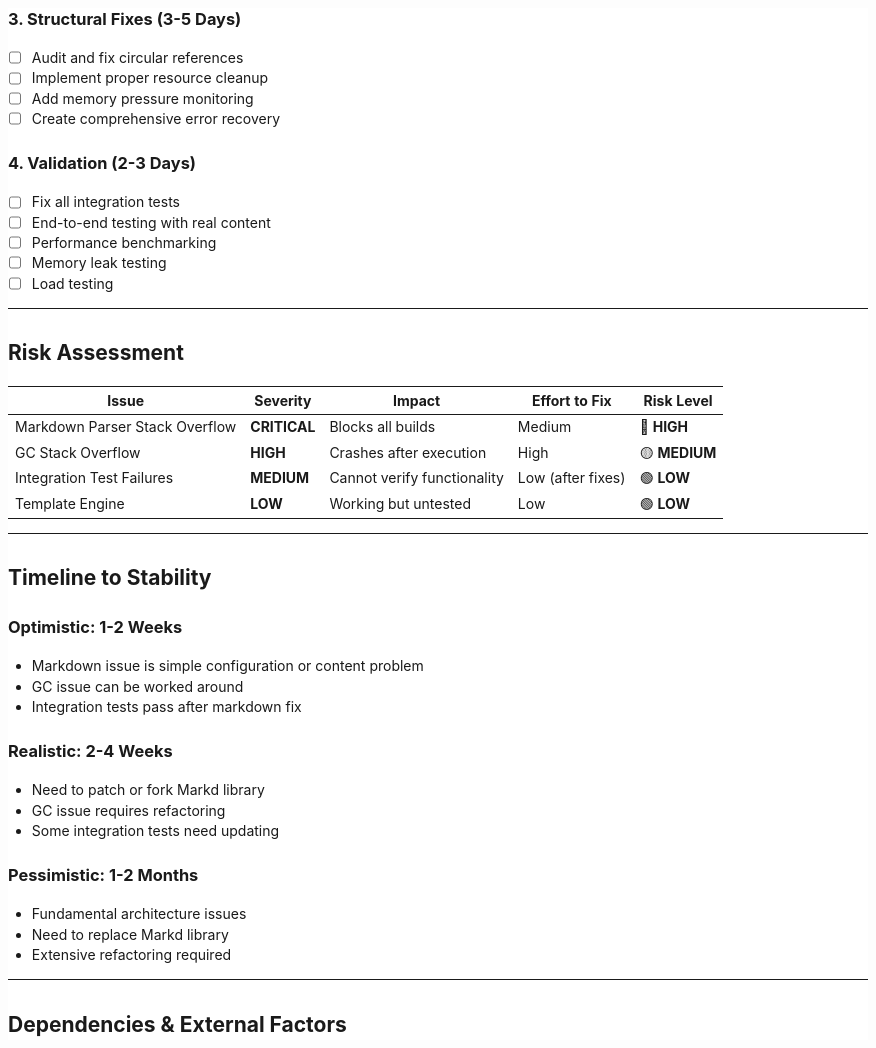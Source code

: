 ### 3. **Structural Fixes** (3-5 Days)
- [ ] Audit and fix circular references
- [ ] Implement proper resource cleanup
- [ ] Add memory pressure monitoring
- [ ] Create comprehensive error recovery

### 4. **Validation** (2-3 Days)
- [ ] Fix all integration tests
- [ ] End-to-end testing with real content
- [ ] Performance benchmarking
- [ ] Memory leak testing
- [ ] Load testing

---

## Risk Assessment

| Issue | Severity | Impact | Effort to Fix | Risk Level |
|-------|----------|--------|---------------|------------|
| Markdown Parser Stack Overflow | **CRITICAL** | Blocks all builds | Medium | 🔴 **HIGH** |
| GC Stack Overflow | **HIGH** | Crashes after execution | High | 🟡 **MEDIUM** |
| Integration Test Failures | **MEDIUM** | Cannot verify functionality | Low (after fixes) | 🟢 **LOW** |
| Template Engine | **LOW** | Working but untested | Low | 🟢 **LOW** |

---

## Timeline to Stability

### Optimistic: **1-2 Weeks**
- Markdown issue is simple configuration or content problem
- GC issue can be worked around
- Integration tests pass after markdown fix

### Realistic: **2-4 Weeks**
- Need to patch or fork Markd library
- GC issue requires refactoring
- Some integration tests need updating

### Pessimistic: **1-2 Months**
- Fundamental architecture issues
- Need to replace Markd library
- Extensive refactoring required

---

## Dependencies & External Factors
